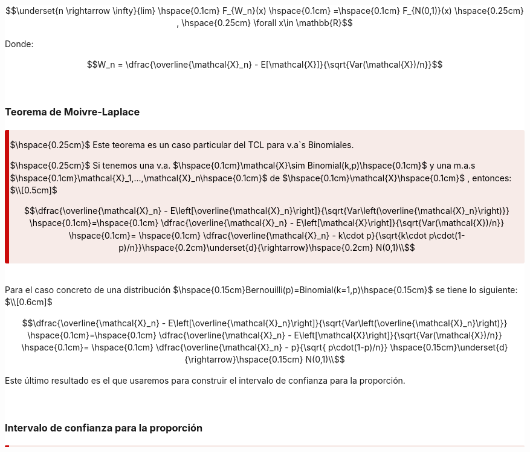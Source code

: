 
$$\underset{n \rightarrow \infty}{lim} \hspace{0.1cm} F_{W_n}(x) \hspace{0.1cm} =\hspace{0.1cm} F_{N(0,1)}(x) \hspace{0.25cm} , \hspace{0.25cm} \forall x\in \mathbb{R}$$

Donde:

 $$W_n = \dfrac{\overline{\mathcal{X}_n} - E[\mathcal{X}]}{\sqrt{Var(\mathcal{X})/n}}$$
 
<br> 
 
### Teorema de Moivre-Laplace

<div class="warning" style='background-color:#F7EBE8; color: #030000; border-left: solid #CA0B0B 7px; border-radius: 3px; size:1px ; padding:0.1em;'>
<span>

$\hspace{0.25cm}$ Este teorema es un caso particular del TCL para v.a`s Binomiales.


$\hspace{0.25cm}$ Si tenemos una v.a. $\hspace{0.1cm}\mathcal{X}\sim Binomial(k,p)\hspace{0.1cm}$ y una m.a.s $\hspace{0.1cm}\mathcal{X}_1,...,\mathcal{X}_n\hspace{0.1cm}$ de $\hspace{0.1cm}\mathcal{X}\hspace{0.1cm}$ , entonces: $\\[0.5cm]$

 
 
 
$$\dfrac{\overline{\mathcal{X}_n} - E\left[\overline{\mathcal{X}_n}\right]}{\sqrt{Var\left(\overline{\mathcal{X}_n}\right)}} \hspace{0.1cm}=\hspace{0.1cm} \dfrac{\overline{\mathcal{X}_n} - E\left[\mathcal{X}\right]}{\sqrt{Var(\mathcal{X})/n}} \hspace{0.1cm}= \hspace{0.1cm}
\dfrac{\overline{\mathcal{X}_n} - k\cdot p}{\sqrt{k\cdot p\cdot(1-p)/n}}\hspace{0.2cm}\underset{d}{\rightarrow}\hspace{0.2cm} N(0,1)\\$$
 
</p>
 
</p></span>
</div>
 
<br>


 
Para el caso concreto de una distribución $\hspace{0.15cm}Bernouilli(p)=Binomial(k=1,p)\hspace{0.15cm}$ se tiene lo siguiente: $\\[0.6cm]$
 
 
 
$$\dfrac{\overline{\mathcal{X}_n} - E\left[\overline{\mathcal{X}_n}\right]}{\sqrt{Var\left(\overline{\mathcal{X}_n}\right)}} \hspace{0.1cm}=\hspace{0.1cm} \dfrac{\overline{\mathcal{X}_n} - E\left[\mathcal{X}\right]}{\sqrt{Var(\mathcal{X})/n}} \hspace{0.1cm}= \hspace{0.1cm}
\dfrac{\overline{\mathcal{X}_n} - p}{\sqrt{ p\cdot(1-p)/n}} \hspace{0.15cm}\underset{d}{\rightarrow}\hspace{0.15cm} N(0,1)\\$$ 
 

Este último resultado es el que usaremos para construir el intervalo de confianza para la proporción.



<br>

### Intervalo de confianza para la proporción

<div class="warning" style='background-color:#F7EBE8; color: #030000; border-left: solid #CA0B0B 7px; border-radius: 3px; size:1px ; padding:0.1em;'>
<span>

